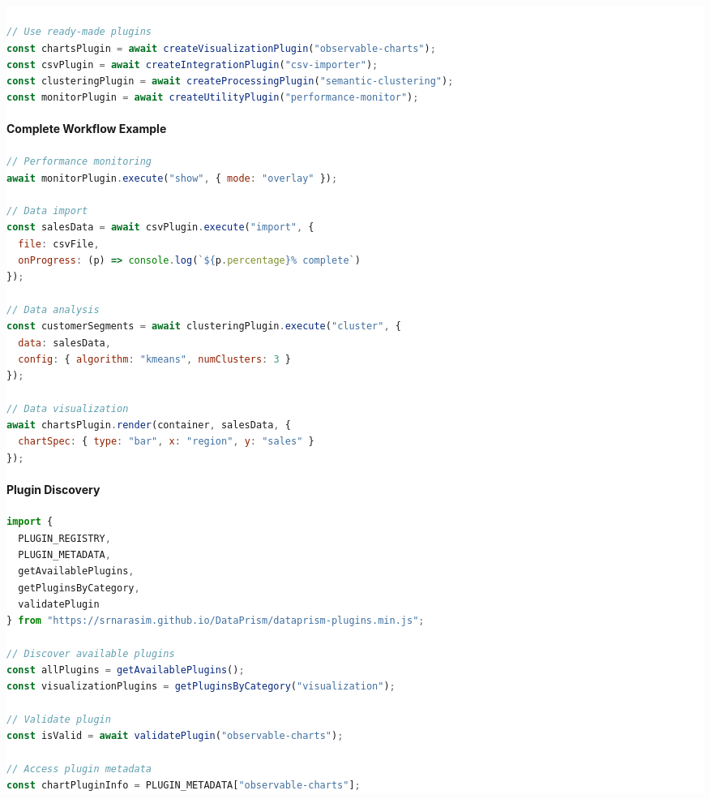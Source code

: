 ```javascript

// Use ready-made plugins
const chartsPlugin = await createVisualizationPlugin("observable-charts");
const csvPlugin = await createIntegrationPlugin("csv-importer");
const clusteringPlugin = await createProcessingPlugin("semantic-clustering");
const monitorPlugin = await createUtilityPlugin("performance-monitor");
```

#### Complete Workflow Example
```javascript
// Performance monitoring
await monitorPlugin.execute("show", { mode: "overlay" });

// Data import
const salesData = await csvPlugin.execute("import", {
  file: csvFile,
  onProgress: (p) => console.log(`${p.percentage}% complete`)
});

// Data analysis
const customerSegments = await clusteringPlugin.execute("cluster", {
  data: salesData,
  config: { algorithm: "kmeans", numClusters: 3 }
});

// Data visualization
await chartsPlugin.render(container, salesData, {
  chartSpec: { type: "bar", x: "region", y: "sales" }
});
```

#### Plugin Discovery
```javascript
import { 
  PLUGIN_REGISTRY,
  PLUGIN_METADATA,
  getAvailablePlugins,
  getPluginsByCategory,
  validatePlugin
} from "https://srnarasim.github.io/DataPrism/dataprism-plugins.min.js";

// Discover available plugins
const allPlugins = getAvailablePlugins();
const visualizationPlugins = getPluginsByCategory("visualization");

// Validate plugin
const isValid = await validatePlugin("observable-charts");

// Access plugin metadata
const chartPluginInfo = PLUGIN_METADATA["observable-charts"];
```
